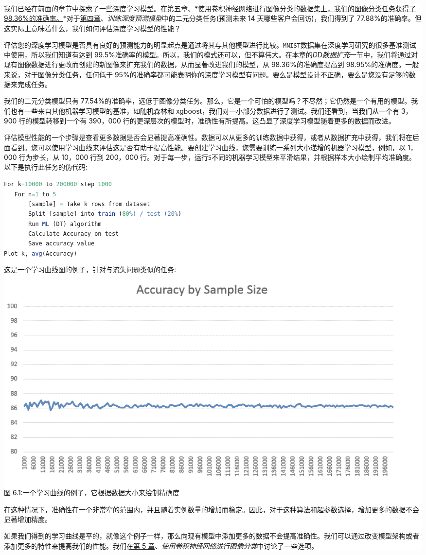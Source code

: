 我们已经在前面的章节中探索了一些深度学习模型。在第五章、*使用卷积神经网络进行图像分类的[数据集上，我们的图像分类任务获得了 98.36%的准确率。](1c0b9897-b0cc-4a8f-9ce8-e6409c347f4f.xhtml)*对于[第四章](28315a07-2bf0-45c8-8e6f-0e4f01616ca3.xhtml)、*训练深度预测模型*中的二元分类任务(预测未来 14 天哪些客户会回访)，我们得到了 77.88%的准确率。但这实际上意味着什么，我们如何评估深度学习模型的性能？

评估您的深度学习模型是否具有良好的预测能力的明显起点是通过将其与其他模型进行比较。`MNIST`数据集在深度学习研究的很多基准测试中使用，所以我们知道有达到 99.5%准确率的模型。所以，我们的模式还可以，但不算伟大。在本章的*D*D*数据扩充*一节中，我们将通过对现有图像数据进行更改而创建的新图像来扩充我们的数据，从而显著改进我们的模型，从 98.36%的准确度提高到 98.95%的准确度。一般来说，对于图像分类任务，任何低于 95%的准确率都可能表明你的深度学习模型有问题。要么是模型设计不正确，要么是您没有足够的数据来完成任务。

我们的二元分类模型只有 77.54%的准确率，远低于图像分类任务。那么，它是一个可怕的模型吗？不尽然；它仍然是一个有用的模型。我们也有一些来自其他机器学习模型的基准，如随机森林和 xgboost，我们对一小部分数据进行了测试。我们还看到，当我们从一个有 3，900 行的模型转移到一个有 390，000 行的更深层次的模型时，准确性有所提高。这凸显了深度学习模型随着更多的数据而改进。

评估模型性能的一个步骤是查看更多数据是否会显著提高准确性。数据可以从更多的训练数据中获得，或者从数据扩充中获得，我们将在后面看到。您可以使用学习曲线来评估这是否有助于提高性能。要创建学习曲线，您需要训练一系列大小递增的机器学习模型，例如，以 1，000 行为步长，从 10，000 行到 200，000 行。对于每一步，运行`5`不同的机器学习模型来平滑结果，并根据样本大小绘制平均准确度。以下是执行此任务的伪代码:

```r
For k=10000 to 200000 step 1000
   For n=1 to 5
       [sample] = Take k rows from dataset
       Split [sample] into train (80%) / test (20%)
       Run ML (DT) algorithm
       Calculate Accuracy on test
       Save accuracy value
Plot k, avg(Accuracy)
```

这是一个学习曲线图的例子，针对与流失问题类似的任务:

![](img/f5c76faa-0ab1-4117-a821-8d943a43ec49.png)

图 6.1:一个学习曲线的例子，它根据数据大小来绘制精确度

在这种情况下，准确性在一个非常窄的范围内，并且随着实例数量的增加而稳定。因此，对于这种算法和超参数选择，增加更多的数据不会显著增加精度。

如果我们得到的学习曲线是平的，就像这个例子一样，那么向现有模型中添加更多的数据不会提高准确性。我们可以通过改变模型架构或者添加更多的特性来提高我们的性能。我们在[第 5 章](1c0b9897-b0cc-4a8f-9ce8-e6409c347f4f.xhtml)、*使用卷积神经网络进行图像分类*中讨论了一些选项。
